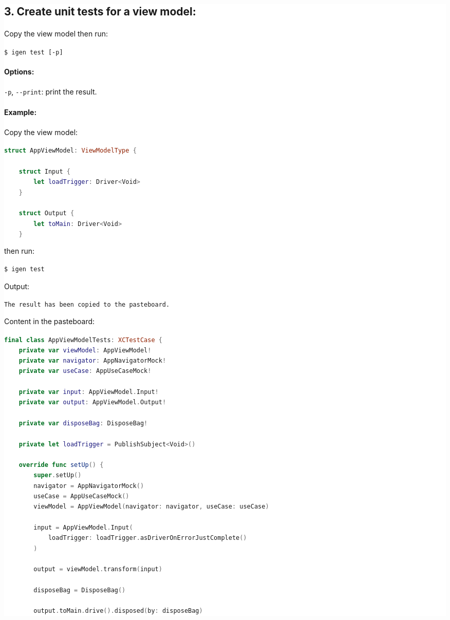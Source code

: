## 3. Create unit tests for a view model:
Copy the view model then run:

```
$ igen test [-p]
```

#### Options:

`-p`, `--print`: print the result.

#### Example:

Copy the view model:

```swift
struct AppViewModel: ViewModelType {

    struct Input {
        let loadTrigger: Driver<Void>
    }

    struct Output {
        let toMain: Driver<Void>
    }
```

then run:

```
$ igen test
```

Output:

```
The result has been copied to the pasteboard.
```

Content in the pasteboard:

```swift
final class AppViewModelTests: XCTestCase {
    private var viewModel: AppViewModel!
    private var navigator: AppNavigatorMock!
    private var useCase: AppUseCaseMock!
    
    private var input: AppViewModel.Input!
    private var output: AppViewModel.Output!

    private var disposeBag: DisposeBag!

    private let loadTrigger = PublishSubject<Void>()

    override func setUp() {
        super.setUp()
        navigator = AppNavigatorMock()
        useCase = AppUseCaseMock()
        viewModel = AppViewModel(navigator: navigator, useCase: useCase)
        
        input = AppViewModel.Input(
            loadTrigger: loadTrigger.asDriverOnErrorJustComplete()
        )

        output = viewModel.transform(input)

        disposeBag = DisposeBag()

        output.toMain.drive().disposed(by: disposeBag)
```